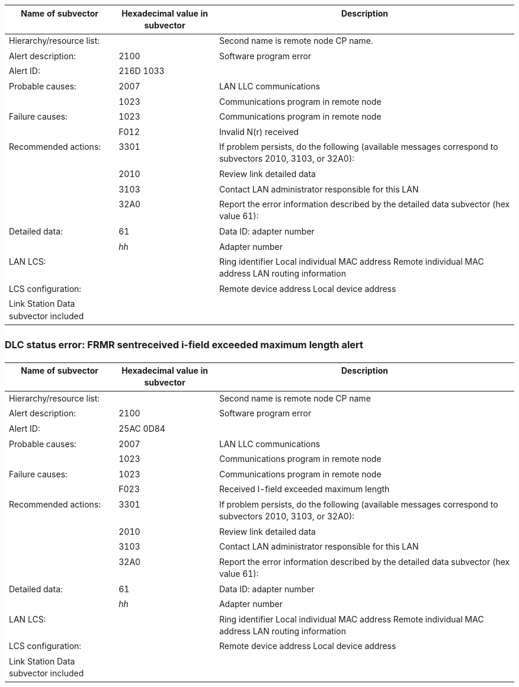 |Name of subvector|Hexadecimal value in subvector|Description|  
|-----------------------|------------------------------------|-----------------|  
|Hierarchy/resource list:||Second name is remote node CP name.|  
|Alert description:|2100|Software program error|  
|Alert ID:|216D 1033||  
|Probable causes:|2007|LAN LLC communications|  
||1023|Communications program in remote node|  
|Failure causes:|1023|Communications program in remote node|  
||F012|Invalid N(r) received|  
|Recommended actions:|3301|If problem persists, do the following (available messages correspond to subvectors 2010, 3103, or 32A0):|  
||2010|Review link detailed data|  
||3103|Contact LAN administrator responsible     for this LAN|  
||32A0|Report the error information described     by the detailed data subvector (hex     value 61):|  
|Detailed data:|61|Data ID: adapter number|  
||*hh*|Adapter number|  
|LAN LCS:||Ring identifier Local individual MAC address Remote individual MAC address LAN routing information|  
|LCS configuration:||Remote device address Local device address|  
|Link Station Data subvector included|||  
  
### DLC status error: FRMR sentreceived i-field exceeded maximum length alert  
  
|Name of subvector|Hexadecimal value in subvector|Description|  
|-----------------------|------------------------------------|-----------------|  
|Hierarchy/resource list:||Second name is remote node CP name|  
|Alert description:|2100|Software program error|  
|Alert ID:|25AC 0D84||  
|Probable causes:|2007|LAN LLC communications|  
||1023|Communications program in remote node|  
|Failure causes:|1023|Communications program in remote node|  
||F023|Received I-field exceeded maximum length|  
|Recommended actions:|3301|If problem persists, do the following (available messages correspond to subvectors 2010, 3103, or 32A0):|  
||2010|Review link detailed data|  
||3103|Contact LAN administrator     responsible for this LAN|  
||32A0|Report the error information     described by the detailed data     subvector (hex value 61):|  
|Detailed data:|61|Data ID: adapter number|  
||*hh*|Adapter number|  
|LAN LCS:||Ring identifier Local individual MAC address Remote individual MAC address LAN routing information|  
|LCS configuration:||Remote device address Local device address|  
|Link Station Data subvector included|||  
  